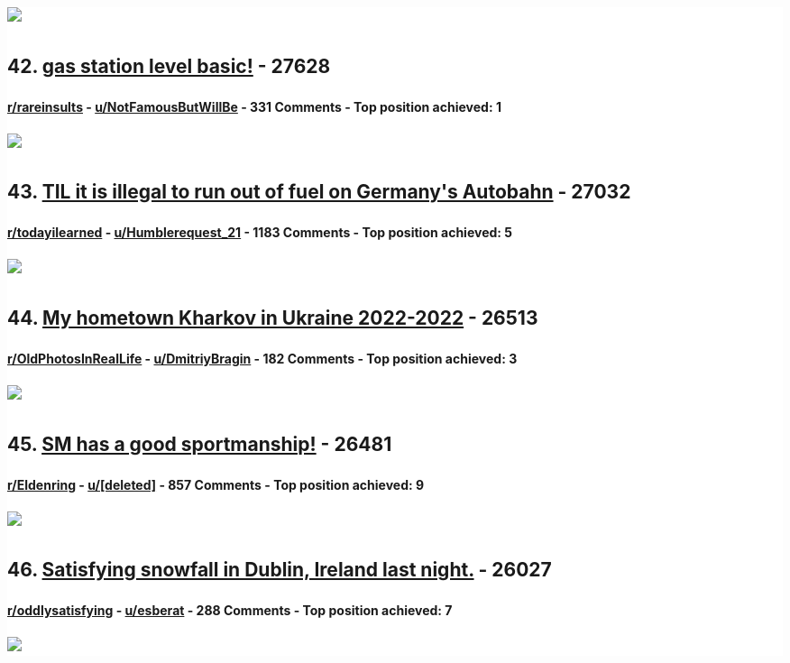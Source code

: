 <a href="https://i.redd.it/vf1en7kthw4a1.jpg"><img src="https://b.thumbs.redditmedia.com/MwU4aaBsSF6PrifmyioYtuYn3IXeL2eOVe1vwQGZkHU.jpg"></img></a>

## 42. [gas station level basic!](http://reddit.com/r/rareinsults/comments/zhe5ft/gas_station_level_basic/) - 27628
#### [r/rareinsults](http://reddit.com/r/rareinsults) - [u/NotFamousButWillBe](http://reddit.com/u/NotFamousButWillBe) - 331 Comments - Top position achieved: 1

<a href="https://i.redd.it/wntqi3h1e05a1.jpg"><img src="https://b.thumbs.redditmedia.com/VXF6_afoX2jnCj5Qh1rigRRaPYUnxyuxfOLQV5WIT6k.jpg"></img></a>

## 43. [TIL it is illegal to run out of fuel on Germany's Autobahn](http://reddit.com/r/todayilearned/comments/zguqci/til_it_is_illegal_to_run_out_of_fuel_on_germanys/) - 27032
#### [r/todayilearned](http://reddit.com/r/todayilearned) - [u/Humblerequest_21](http://reddit.com/u/Humblerequest_21) - 1183 Comments - Top position achieved: 5

<a href="https://www.schumachercargo.com/autobahn-germany-guide-travel-tips/"><img src="https://b.thumbs.redditmedia.com/Lcec4VSL3UTRfDkviHqbAtIS_VI5aAGyDQALlTAITeI.jpg"></img></a>

## 44. [My hometown Kharkov in Ukraine 2022-2022](http://reddit.com/r/OldPhotosInRealLife/comments/zh9wiw/my_hometown_kharkov_in_ukraine_20222022/) - 26513
#### [r/OldPhotosInRealLife](http://reddit.com/r/OldPhotosInRealLife) - [u/DmitriyBragin](http://reddit.com/u/DmitriyBragin) - 182 Comments - Top position achieved: 3

<a href="https://www.reddit.com/gallery/zh9wiw"><img src="https://b.thumbs.redditmedia.com/Cfb4_9LWrIH_TJ6b7djHMjErJndDWfA-AbnPKN44QXA.jpg"></img></a>

## 45. [SM has a good sportmanship!](http://reddit.com/r/Eldenring/comments/zgvpet/sm_has_a_good_sportmanship/) - 26481
#### [r/Eldenring](http://reddit.com/r/Eldenring) - [u/[deleted]](http://reddit.com/u/[deleted]) - 857 Comments - Top position achieved: 9

<a href="https://i.imgur.com/2MNmmfM.jpg"><img src="https://b.thumbs.redditmedia.com/zqivq02kZQalxB9jWHMXPGIhn9fbmL2zggMNCsDzzkU.jpg"></img></a>

## 46. [Satisfying snowfall in Dublin, Ireland last night.](http://reddit.com/r/oddlysatisfying/comments/zgunfp/satisfying_snowfall_in_dublin_ireland_last_night/) - 26027
#### [r/oddlysatisfying](http://reddit.com/r/oddlysatisfying) - [u/esberat](http://reddit.com/u/esberat) - 288 Comments - Top position achieved: 7

<a href="https://gfycat.com/exalteddeliciousbighornedsheep"><img src="https://b.thumbs.redditmedia.com/AHnBC7KgaLU3OrGVXhb-rzN55peDmyN6uEerUISJV6M.jpg"></img></a>
